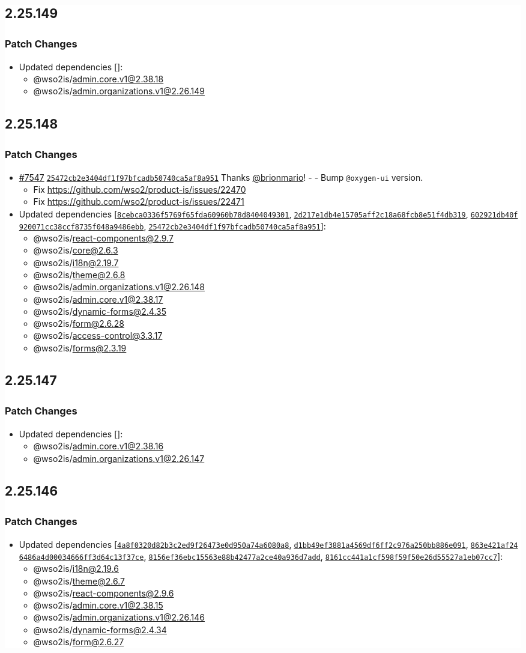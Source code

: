 ## 2.25.149

### Patch Changes

- Updated dependencies []:
  - @wso2is/admin.core.v1@2.38.18
  - @wso2is/admin.organizations.v1@2.26.149

## 2.25.148

### Patch Changes

- [#7547](https://github.com/wso2/identity-apps/pull/7547) [`25472cb2e3404df1f97bfcadb50740ca5af8a951`](https://github.com/wso2/identity-apps/commit/25472cb2e3404df1f97bfcadb50740ca5af8a951) Thanks [@brionmario](https://github.com/brionmario)! - - Bump `@oxygen-ui` version.
  - Fix https://github.com/wso2/product-is/issues/22470
  - Fix https://github.com/wso2/product-is/issues/22471
- Updated dependencies [[`8cebca0336f5769f65fda60960b78d8404049301`](https://github.com/wso2/identity-apps/commit/8cebca0336f5769f65fda60960b78d8404049301), [`2d217e1db4e15705aff2c18a68fcb8e51f4db319`](https://github.com/wso2/identity-apps/commit/2d217e1db4e15705aff2c18a68fcb8e51f4db319), [`602921db40f920071cc38ccf8735f048a9486ebb`](https://github.com/wso2/identity-apps/commit/602921db40f920071cc38ccf8735f048a9486ebb), [`25472cb2e3404df1f97bfcadb50740ca5af8a951`](https://github.com/wso2/identity-apps/commit/25472cb2e3404df1f97bfcadb50740ca5af8a951)]:
  - @wso2is/react-components@2.9.7
  - @wso2is/core@2.6.3
  - @wso2is/i18n@2.19.7
  - @wso2is/theme@2.6.8
  - @wso2is/admin.organizations.v1@2.26.148
  - @wso2is/admin.core.v1@2.38.17
  - @wso2is/dynamic-forms@2.4.35
  - @wso2is/form@2.6.28
  - @wso2is/access-control@3.3.17
  - @wso2is/forms@2.3.19

## 2.25.147

### Patch Changes

- Updated dependencies []:
  - @wso2is/admin.core.v1@2.38.16
  - @wso2is/admin.organizations.v1@2.26.147

## 2.25.146

### Patch Changes

- Updated dependencies [[`4a8f0320d82b3c2ed9f26473e0d950a74a6080a8`](https://github.com/wso2/identity-apps/commit/4a8f0320d82b3c2ed9f26473e0d950a74a6080a8), [`d1bb49ef3881a4569df6ff2c976a250bb886e091`](https://github.com/wso2/identity-apps/commit/d1bb49ef3881a4569df6ff2c976a250bb886e091), [`863e421af246486a4d00034666ff3d64c13f37ce`](https://github.com/wso2/identity-apps/commit/863e421af246486a4d00034666ff3d64c13f37ce), [`8156ef36ebc15563e88b42477a2ce40a936d7add`](https://github.com/wso2/identity-apps/commit/8156ef36ebc15563e88b42477a2ce40a936d7add), [`8161cc441a1cf598f59f50e26d55527a1eb07cc7`](https://github.com/wso2/identity-apps/commit/8161cc441a1cf598f59f50e26d55527a1eb07cc7)]:
  - @wso2is/i18n@2.19.6
  - @wso2is/theme@2.6.7
  - @wso2is/react-components@2.9.6
  - @wso2is/admin.core.v1@2.38.15
  - @wso2is/admin.organizations.v1@2.26.146
  - @wso2is/dynamic-forms@2.4.34
  - @wso2is/form@2.6.27

